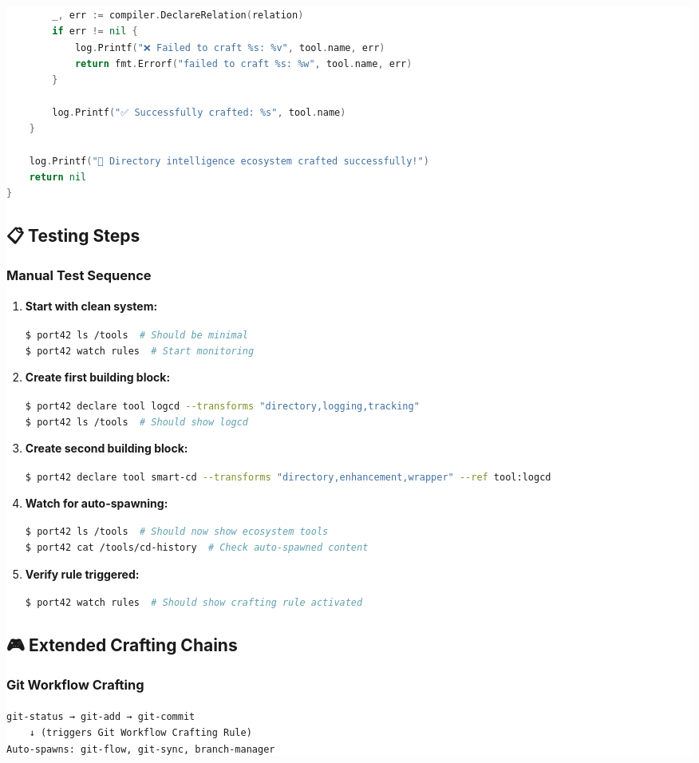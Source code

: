 ```go
        _, err := compiler.DeclareRelation(relation)
        if err != nil {
            log.Printf("❌ Failed to craft %s: %v", tool.name, err)
            return fmt.Errorf("failed to craft %s: %w", tool.name, err)
        }
        
        log.Printf("✅ Successfully crafted: %s", tool.name)
    }
    
    log.Printf("🌟 Directory intelligence ecosystem crafted successfully!")
    return nil
}
```

## 📋 **Testing Steps**

### **Manual Test Sequence**

1. **Start with clean system:**
   ```bash
   $ port42 ls /tools  # Should be minimal
   $ port42 watch rules  # Start monitoring
   ```

2. **Create first building block:**
   ```bash
   $ port42 declare tool logcd --transforms "directory,logging,tracking"
   $ port42 ls /tools  # Should show logcd
   ```

3. **Create second building block:**
   ```bash
   $ port42 declare tool smart-cd --transforms "directory,enhancement,wrapper" --ref tool:logcd
   ```

4. **Watch for auto-spawning:**
   ```bash
   $ port42 ls /tools  # Should now show ecosystem tools
   $ port42 cat /tools/cd-history  # Check auto-spawned content
   ```

5. **Verify rule triggered:**
   ```bash
   $ port42 watch rules  # Should show crafting rule activated
   ```

## 🎮 **Extended Crafting Chains**

### **Git Workflow Crafting**
```
git-status → git-add → git-commit 
    ↓ (triggers Git Workflow Crafting Rule)
Auto-spawns: git-flow, git-sync, branch-manager
```
